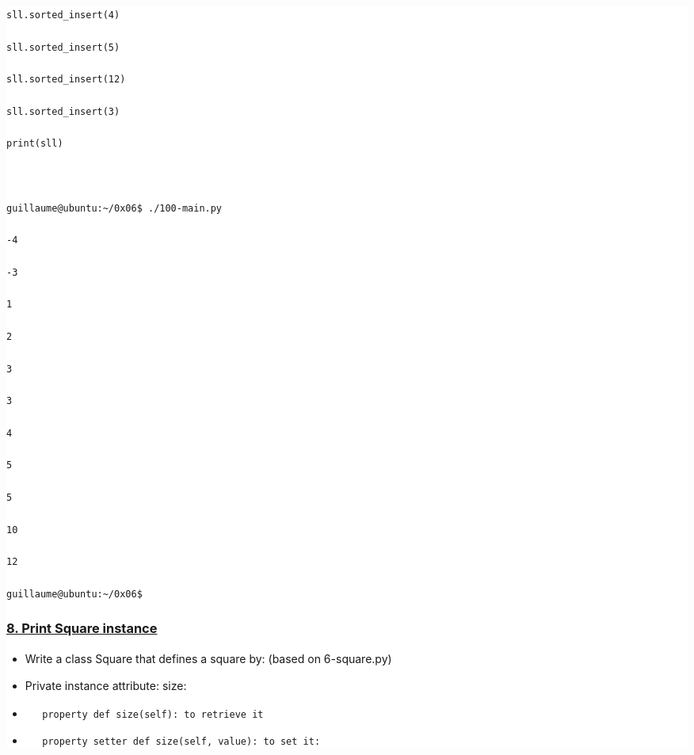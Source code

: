 ```
sll.sorted_insert(4)

sll.sorted_insert(5)

sll.sorted_insert(12)

sll.sorted_insert(3)

print(sll)



guillaume@ubuntu:~/0x06$ ./100-main.py

-4

-3

1

2

3

3

4

5

5

10

12

guillaume@ubuntu:~/0x06$

```



### [8. Print Square instance](./101-square.py)

* Write a class Square that defines a square by: (based on 6-square.py)



*    Private instance attribute: size:

*        property def size(self): to retrieve it

*        property setter def size(self, value): to set it:
